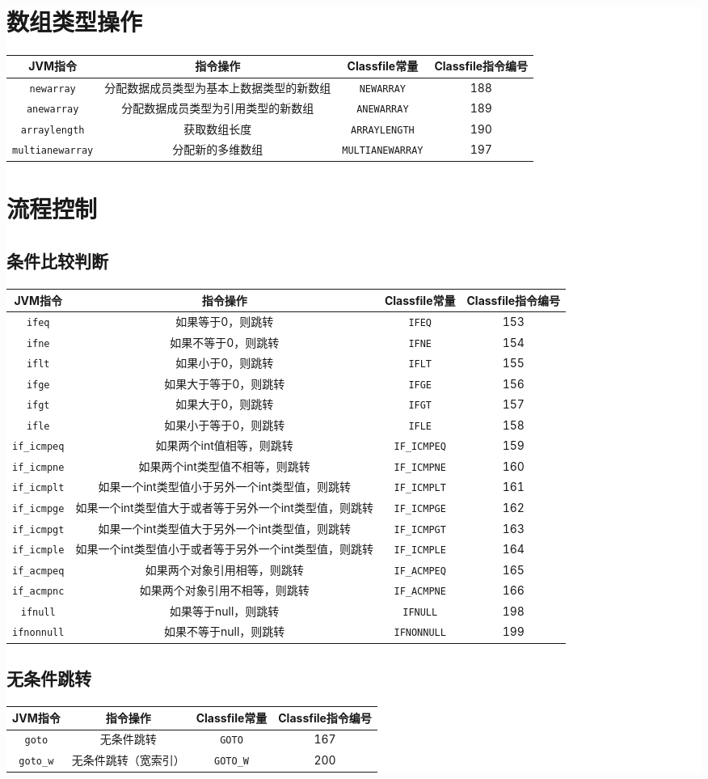 # 数组类型操作

| JVM指令 | 指令操作 | Classfile常量 | Classfile指令编号 |
|:----:|:----:|:----:|:----:|
| `newarray` | 分配数据成员类型为基本上数据类型的新数组 | `NEWARRAY` | 188 | 
| `anewarray` | 分配数据成员类型为引用类型的新数组 | `ANEWARRAY` | 189 | 
| `arraylength` | 获取数组长度 | `ARRAYLENGTH` | 190 | 
| `multianewarray` | 分配新的多维数组 | `MULTIANEWARRAY` | 197 | 

# 流程控制

## 条件比较判断

| JVM指令 | 指令操作 | Classfile常量 | Classfile指令编号 |
|:----:|:----:|:----:|:----:|
| `ifeq` | 如果等于0，则跳转 | `IFEQ` | 153 | 
| `ifne` | 如果不等于0，则跳转 | `IFNE` | 154 | 
| `iflt` | 如果小于0，则跳转 | `IFLT` | 155 | 
| `ifge` | 如果大于等于0，则跳转 | `IFGE` | 156 | 
| `ifgt` | 如果大于0，则跳转 | `IFGT` | 157 | 
| `ifle` | 如果小于等于0，则跳转 | `IFLE` | 158 | 
| `if_icmpeq` | 如果两个int值相等，则跳转 | `IF_ICMPEQ` | 159 | 
| `if_icmpne` | 如果两个int类型值不相等，则跳转 | `IF_ICMPNE` | 160 | 
| `if_icmplt` | 如果一个int类型值小于另外一个int类型值，则跳转 | `IF_ICMPLT` | 161 | 
| `if_icmpge` | 如果一个int类型值大于或者等于另外一个int类型值，则跳转 | `IF_ICMPGE` | 162 | 
| `if_icmpgt` | 如果一个int类型值大于另外一个int类型值，则跳转 | `IF_ICMPGT` | 163 | 
| `if_icmple` | 如果一个int类型值小于或者等于另外一个int类型值，则跳转 | `IF_ICMPLE` | 164 | 
| `if_acmpeq` | 如果两个对象引用相等，则跳转 | `IF_ACMPEQ` | 165 | 
| `if_acmpnc` | 如果两个对象引用不相等，则跳转 | `IF_ACMPNE` | 166 | 
| `ifnull` | 如果等于null，则跳转 | `IFNULL` | 198 | 
| `ifnonnull` | 如果不等于null，则跳转 | `IFNONNULL` | 199 | 

## 无条件跳转

| JVM指令 | 指令操作 | Classfile常量 | Classfile指令编号 |
|:----:|:----:|:----:|:----:|
| `goto` | 无条件跳转 | `GOTO` | 167 | 
| `goto_w` | 无条件跳转（宽索引） | `GOTO_W` | 200 | 
